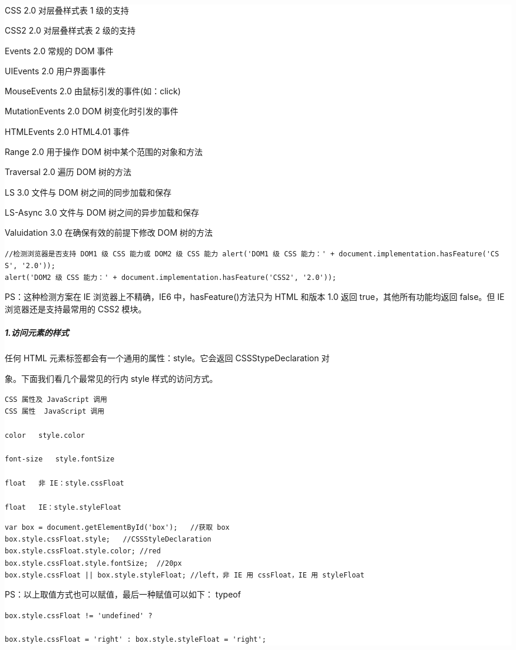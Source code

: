 CSS	2.0	对层叠样式表 1 级的支持
		
CSS2	2.0	对层叠样式表 2 级的支持
		
Events	2.0	常规的 DOM 事件
		
UIEvents	2.0	用户界面事件
		
MouseEvents	2.0	由鼠标引发的事件(如：click)
		
MutationEvents	2.0	DOM 树变化时引发的事件
		
HTMLEvents	2.0	HTML4.01 事件
		
Range	2.0	用于操作 DOM 树中某个范围的对象和方法
		
Traversal	2.0	遍历 DOM 树的方法
		
LS	3.0	文件与 DOM 树之间的同步加载和保存
		
LS-Async	3.0	文件与 DOM 树之间的异步加载和保存
		
Valuidation	3.0	在确保有效的前提下修改 DOM 树的方法
		


```
//检测浏览器是否支持 DOM1 级 CSS 能力或 DOM2 级 CSS 能力 alert('DOM1 级 CSS 能力：' + document.implementation.hasFeature('CSS', '2.0'));
alert('DOM2 级 CSS 能力：' + document.implementation.hasFeature('CSS2', '2.0'));
```

PS：这种检测方案在 IE 浏览器上不精确，IE6 中，hasFeature()方法只为 HTML 和版本 1.0 返回 true，其他所有功能均返回 false。但 IE 浏览器还是支持最常用的 CSS2 模块。

##### 1.访问元素的样式

任何 HTML 元素标签都会有一个通用的属性：style。它会返回 CSSStypeDeclaration 对

象。下面我们看几个最常见的行内 style 样式的访问方式。


	CSS 属性及 JavaScript 调用
	CSS 属性	JavaScript 调用	
			
	color	style.color	
			
	font-size	style.fontSize	
			
	float	非 IE：style.cssFloat	
			
	float	IE：style.styleFloat	
			

```
var box = document.getElementById('box');	//获取 box
box.style.cssFloat.style;	//CSSStyleDeclaration
box.style.cssFloat.style.color;	//red
box.style.cssFloat.style.fontSize;	//20px
box.style.cssFloat || box.style.styleFloat;	//left，非 IE 用 cssFloat，IE 用 styleFloat
```


PS：以上取值方式也可以赋值，最后一种赋值可以如下： typeof 
```
box.style.cssFloat != 'undefined' ?

box.style.cssFloat = 'right' : box.style.styleFloat = 'right';
```
